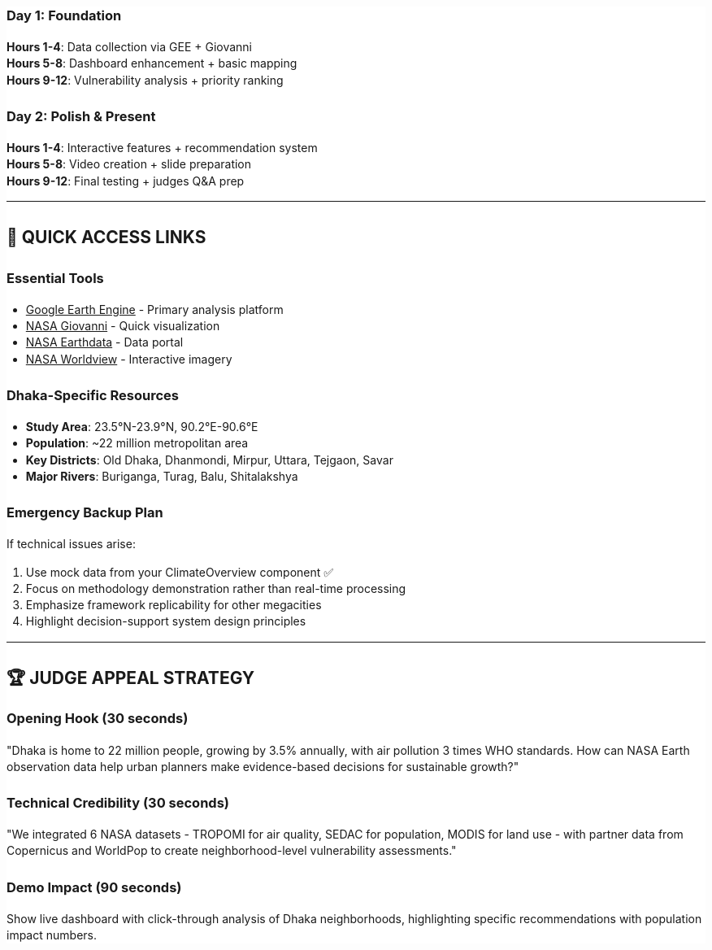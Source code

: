 ### Day 1: Foundation
**Hours 1-4**: Data collection via GEE + Giovanni  
**Hours 5-8**: Dashboard enhancement + basic mapping  
**Hours 9-12**: Vulnerability analysis + priority ranking  

### Day 2: Polish & Present
**Hours 1-4**: Interactive features + recommendation system  
**Hours 5-8**: Video creation + slide preparation  
**Hours 9-12**: Final testing + judges Q&A prep  

---

## 🔗 QUICK ACCESS LINKS

### Essential Tools
- [Google Earth Engine](https://earthengine.google.com/) - Primary analysis platform
- [NASA Giovanni](https://giovanni.gsfc.nasa.gov/giovanni/) - Quick visualization
- [NASA Earthdata](https://earthdata.nasa.gov/) - Data portal
- [NASA Worldview](https://worldview.earthdata.nasa.gov/) - Interactive imagery

### Dhaka-Specific Resources
- **Study Area**: 23.5°N-23.9°N, 90.2°E-90.6°E
- **Population**: ~22 million metropolitan area
- **Key Districts**: Old Dhaka, Dhanmondi, Mirpur, Uttara, Tejgaon, Savar
- **Major Rivers**: Buriganga, Turag, Balu, Shitalakshya

### Emergency Backup Plan
If technical issues arise:
1. Use mock data from your ClimateOverview component ✅
2. Focus on methodology demonstration rather than real-time processing
3. Emphasize framework replicability for other megacities
4. Highlight decision-support system design principles

---

## 🏆 JUDGE APPEAL STRATEGY

### Opening Hook (30 seconds)
"Dhaka is home to 22 million people, growing by 3.5% annually, with air pollution 3 times WHO standards. How can NASA Earth observation data help urban planners make evidence-based decisions for sustainable growth?"

### Technical Credibility (30 seconds)
"We integrated 6 NASA datasets - TROPOMI for air quality, SEDAC for population, MODIS for land use - with partner data from Copernicus and WorldPop to create neighborhood-level vulnerability assessments."

### Demo Impact (90 seconds)
Show live dashboard with click-through analysis of Dhaka neighborhoods, highlighting specific recommendations with population impact numbers.
